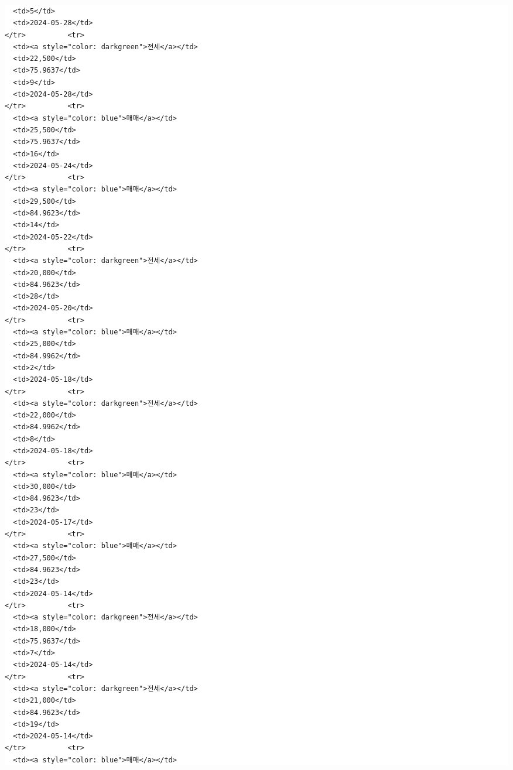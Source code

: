       <td>5</td>
      <td>2024-05-28</td>
    </tr>          <tr>
      <td><a style="color: darkgreen">전세</a></td>
      <td>22,500</td>
      <td>75.9637</td>
      <td>9</td>
      <td>2024-05-28</td>
    </tr>          <tr>
      <td><a style="color: blue">매매</a></td>
      <td>25,500</td>
      <td>75.9637</td>
      <td>16</td>
      <td>2024-05-24</td>
    </tr>          <tr>
      <td><a style="color: blue">매매</a></td>
      <td>29,500</td>
      <td>84.9623</td>
      <td>14</td>
      <td>2024-05-22</td>
    </tr>          <tr>
      <td><a style="color: darkgreen">전세</a></td>
      <td>20,000</td>
      <td>84.9623</td>
      <td>28</td>
      <td>2024-05-20</td>
    </tr>          <tr>
      <td><a style="color: blue">매매</a></td>
      <td>25,000</td>
      <td>84.9962</td>
      <td>2</td>
      <td>2024-05-18</td>
    </tr>          <tr>
      <td><a style="color: darkgreen">전세</a></td>
      <td>22,000</td>
      <td>84.9962</td>
      <td>8</td>
      <td>2024-05-18</td>
    </tr>          <tr>
      <td><a style="color: blue">매매</a></td>
      <td>30,000</td>
      <td>84.9623</td>
      <td>23</td>
      <td>2024-05-17</td>
    </tr>          <tr>
      <td><a style="color: blue">매매</a></td>
      <td>27,500</td>
      <td>84.9623</td>
      <td>23</td>
      <td>2024-05-14</td>
    </tr>          <tr>
      <td><a style="color: darkgreen">전세</a></td>
      <td>18,000</td>
      <td>75.9637</td>
      <td>7</td>
      <td>2024-05-14</td>
    </tr>          <tr>
      <td><a style="color: darkgreen">전세</a></td>
      <td>21,000</td>
      <td>84.9623</td>
      <td>19</td>
      <td>2024-05-14</td>
    </tr>          <tr>
      <td><a style="color: blue">매매</a></td>
